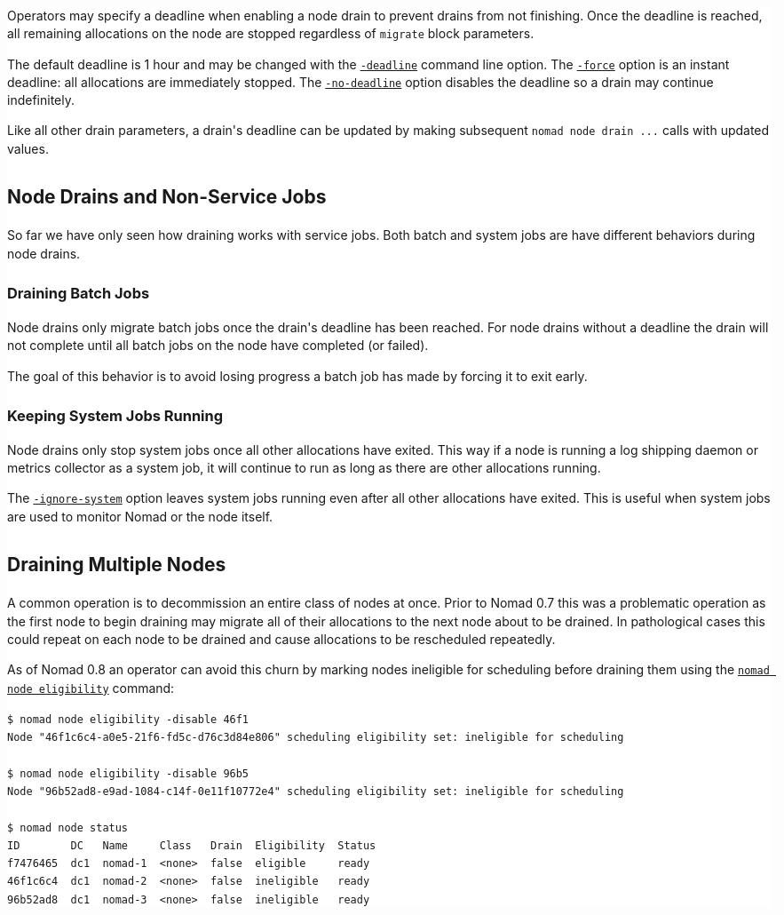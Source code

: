 Operators may specify a deadline when enabling a node drain to prevent drains
from not finishing. Once the deadline is reached, all remaining allocations on
the node are stopped regardless of `migrate` block parameters.

The default deadline is 1 hour and may be changed with the
[`-deadline`][deadline] command line option. The [`-force`][force] option is an
instant deadline: all allocations are immediately stopped. The
[`-no-deadline`][no-deadline] option disables the deadline so a drain may
continue indefinitely.

Like all other drain parameters, a drain's deadline can be updated by making
subsequent `nomad node drain ...` calls with updated values.

## Node Drains and Non-Service Jobs

So far we have only seen how draining works with service jobs. Both batch and
system jobs are have different behaviors during node drains.

### Draining Batch Jobs

Node drains only migrate batch jobs once the drain's deadline has been reached.
For node drains without a deadline the drain will not complete until all batch
jobs on the node have completed (or failed).

The goal of this behavior is to avoid losing progress a batch job has made by
forcing it to exit early.

### Keeping System Jobs Running

Node drains only stop system jobs once all other allocations have exited. This
way if a node is running a log shipping daemon or metrics collector as a system
job, it will continue to run as long as there are other allocations running.

The [`-ignore-system`][ignore-system] option leaves system jobs running even
after all other allocations have exited. This is useful when system jobs are
used to monitor Nomad or the node itself.

## Draining Multiple Nodes

A common operation is to decommission an entire class of nodes at once. Prior
to Nomad 0.7 this was a problematic operation as the first node to begin
draining may migrate all of their allocations to the next node about to be
drained. In pathological cases this could repeat on each node to be drained and
cause allocations to be rescheduled repeatedly.

As of Nomad 0.8 an operator can avoid this churn by marking nodes ineligible
for scheduling before draining them using the [`nomad node
eligibility`][eligibility] command:

```text
$ nomad node eligibility -disable 46f1
Node "46f1c6c4-a0e5-21f6-fd5c-d76c3d84e806" scheduling eligibility set: ineligible for scheduling

$ nomad node eligibility -disable 96b5
Node "96b52ad8-e9ad-1084-c14f-0e11f10772e4" scheduling eligibility set: ineligible for scheduling

$ nomad node status
ID        DC   Name     Class   Drain  Eligibility  Status
f7476465  dc1  nomad-1  <none>  false  eligible     ready
46f1c6c4  dc1  nomad-2  <none>  false  ineligible   ready
96b52ad8  dc1  nomad-3  <none>  false  ineligible   ready
```


[deadline]: /docs/commands/node/drain.html#deadline
[eligibility]: /docs/commands/node/eligibility.html
[force]: /docs/commands/node/drain.html#force
[ignore-system]: /docs/commands/node/drain.html#ignore-system
[migrate]: /docs/job-specification/migrate.html
[no-deadline]: /docs/commands/node/drain.html#no-deadline